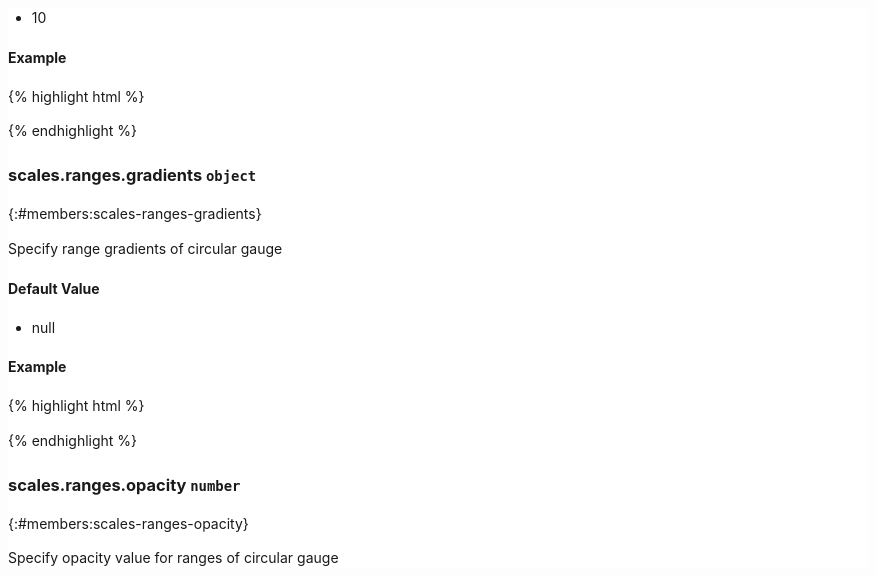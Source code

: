 

* 10




#### Example


{% highlight html %}
 
<div id="CoreCircularGauge">
</div> 
 
<script>                  
        $("#CoreCircularGauge").ejCircularGauge({scales: [{showRanges: true,ranges: [{distanceFromScale: -30,startValue: 0,endValue: 70}]}]});
</script>{% endhighlight %}




### scales.ranges.gradients `object`
{:#members:scales-ranges-gradients}




Specify range gradients of circular gauge


#### Default Value



* null




#### Example


{% highlight html %}
 
<div id="CoreCircularGauge">
</div> 
 
<script>                  
        $("#CoreCircularGauge").ejCircularGauge({ scales: [{showRanges:true , ranges: [{startValue: 10, endValue: 100, gradients: { colorInfo:[{ colorStop : 0, color:"#FFFFFF"},{colorStop : 1, color:"#AAAAAA"}] }}] }]});
</script>{% endhighlight %}




### scales.ranges.opacity `number`
{:#members:scales-ranges-opacity}




Specify opacity value for ranges of circular gauge

